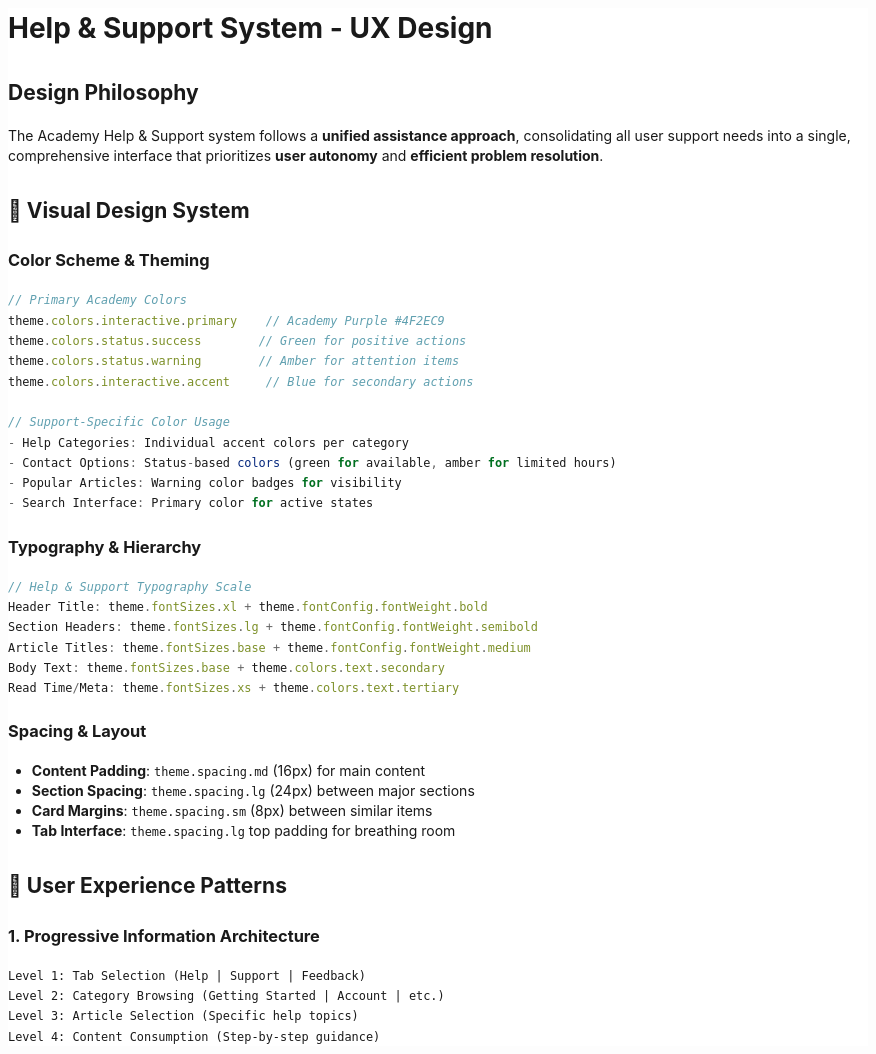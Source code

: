 # Help & Support System - UX Design

## Design Philosophy

The Academy Help & Support system follows a **unified assistance approach**, consolidating all user support needs into a single, comprehensive interface that prioritizes **user autonomy** and **efficient problem resolution**.

## 🎨 Visual Design System

### Color Scheme & Theming

```typescript
// Primary Academy Colors
theme.colors.interactive.primary    // Academy Purple #4F2EC9
theme.colors.status.success        // Green for positive actions
theme.colors.status.warning        // Amber for attention items
theme.colors.interactive.accent     // Blue for secondary actions

// Support-Specific Color Usage
- Help Categories: Individual accent colors per category
- Contact Options: Status-based colors (green for available, amber for limited hours)
- Popular Articles: Warning color badges for visibility
- Search Interface: Primary color for active states
```

### Typography & Hierarchy

```typescript
// Help & Support Typography Scale
Header Title: theme.fontSizes.xl + theme.fontConfig.fontWeight.bold
Section Headers: theme.fontSizes.lg + theme.fontConfig.fontWeight.semibold  
Article Titles: theme.fontSizes.base + theme.fontConfig.fontWeight.medium
Body Text: theme.fontSizes.base + theme.colors.text.secondary
Read Time/Meta: theme.fontSizes.xs + theme.colors.text.tertiary
```

### Spacing & Layout

- **Content Padding**: `theme.spacing.md` (16px) for main content
- **Section Spacing**: `theme.spacing.lg` (24px) between major sections
- **Card Margins**: `theme.spacing.sm` (8px) between similar items
- **Tab Interface**: `theme.spacing.lg` top padding for breathing room

## 📱 User Experience Patterns

### 1. **Progressive Information Architecture**

```
Level 1: Tab Selection (Help | Support | Feedback)
Level 2: Category Browsing (Getting Started | Account | etc.)
Level 3: Article Selection (Specific help topics)
Level 4: Content Consumption (Step-by-step guidance)
```
